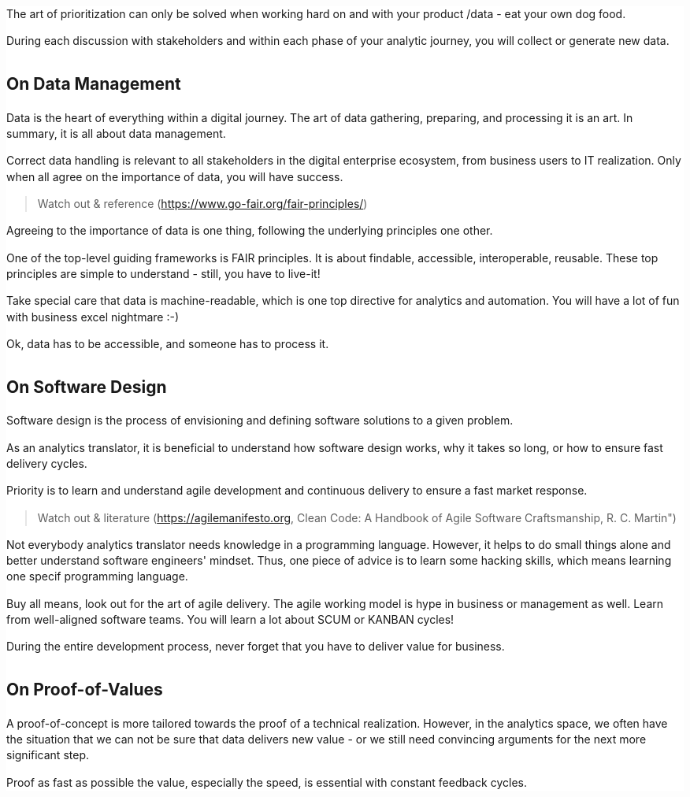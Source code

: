 The art of prioritization can only be solved when working hard on and with your product /data - eat your own dog food.

During each discussion with stakeholders and within each phase of your analytic journey, you will collect or generate new data.


## On Data Management

Data is the heart of everything within a digital journey. The art of data gathering, preparing, and processing it is an art. In summary, it is all about data management.

Correct data handling is relevant to all stakeholders in the digital enterprise ecosystem, from business users to IT realization. Only when all agree on the importance of data, you will have success.

>Watch out & reference (https://www.go-fair.org/fair-principles/)

Agreeing to the importance of data is one thing, following the underlying principles one other.

One of the top-level guiding frameworks is FAIR principles. It is about findable, accessible, interoperable, reusable. These top principles are simple to understand - still, you have to live-it!

Take special care that data is machine-readable, which is one top directive for analytics and automation. You will have a lot of fun with business excel nightmare :-)

Ok, data has to be accessible, and someone has to process it.

## On Software Design

Software design is the process of envisioning and defining software solutions to a given problem.

As an analytics translator, it is beneficial to understand how software design works, why it takes so long, or how to ensure fast delivery cycles.

Priority is to learn and understand agile development and continuous delivery to ensure a fast market response.

>Watch out & literature (https://agilemanifesto.org,
Clean Code: A Handbook of Agile Software Craftsmanship, R. C. Martin")

Not everybody analytics translator needs knowledge in a programming language. However, it helps to do small things alone and better understand software engineers' mindset.  Thus, one piece of advice is to learn some hacking skills, which means learning one specif programming language.

Buy all means, look out for the art of agile delivery. The agile working model is hype in business or management as well. Learn from well-aligned software teams. You will learn a lot about SCUM or KANBAN cycles!

During the entire development process, never forget that you have to deliver value for business.

## On Proof-of-Values

A proof-of-concept is more tailored towards the proof of a technical realization. However, in the analytics space, we often have the situation that we can not be sure that data delivers new value - or we still need convincing arguments for the next more significant step.

Proof as fast as possible the value, especially the speed, is essential with constant feedback cycles.
